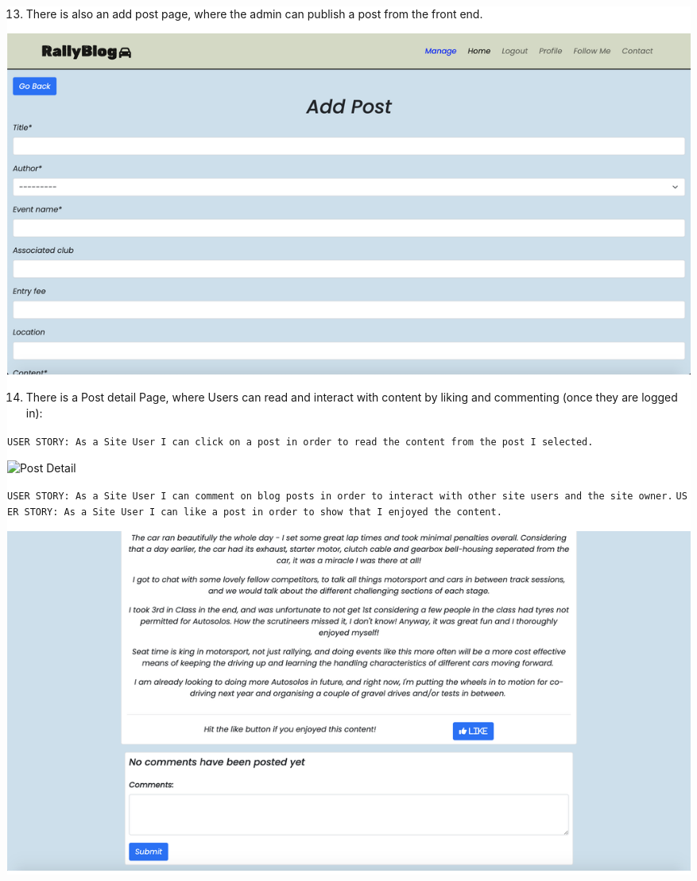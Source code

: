 13. There is also an add post page, where the admin can publish a post from the front end.

![Add Post Page](/static/images/readme-images/add-post.png)

14. There is a Post detail Page, where Users can read and interact with content by liking and commenting (once they are logged in):

`` USER STORY: As a Site User I can click on a post in order to read the content from the post I selected. ``

![Post Detail](./static/images/readme-images/post-detail.png)

`` USER STORY: As a Site User I can comment on blog posts in order to interact with other site users and the site owner. ``
`` USER STORY: As a Site User I can like a post in order to show that I enjoyed the content. ``

![Comments and Likes](./static/images/readme-images/content-comments-likes.png)

